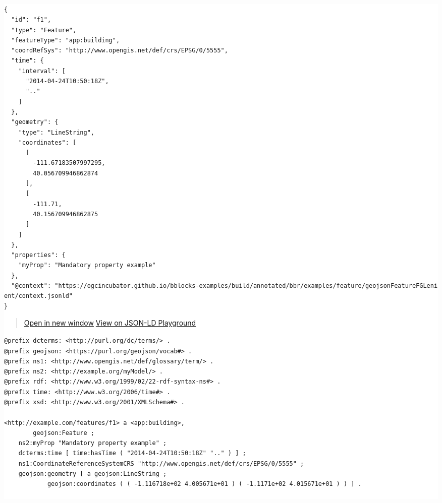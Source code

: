 


```jsonld
{
  "id": "f1",
  "type": "Feature",
  "featureType": "app:building",
  "coordRefSys": "http://www.opengis.net/def/crs/EPSG/0/5555",
  "time": {
    "interval": [
      "2014-04-24T10:50:18Z",
      ".."
    ]
  },
  "geometry": {
    "type": "LineString",
    "coordinates": [
      [
        -111.67183507997295,
        40.056709946862874
      ],
      [
        -111.71,
        40.156709946862875
      ]
    ]
  },
  "properties": {
    "myProp": "Mandatory property example"
  },
  "@context": "https://ogcincubator.github.io/bblocks-examples/build/annotated/bbr/examples/feature/geojsonFeatureFGLenient/context.jsonld"
}
```

<blockquote class="lang-specific jsonld">
  <p class="example-links">
    <a target="_blank" href="https://ogcincubator.github.io/bblocks-examples/build/tests/bbr/examples/feature/geojsonFeatureFGLenient/example_1_1.jsonld">Open in new window</a>
    <a target="_blank" href="https://json-ld.org/playground/#json-ld=https%3A%2F%2Fogcincubator.github.io%2Fbblocks-examples%2Fbuild%2Ftests%2Fbbr%2Fexamples%2Ffeature%2FgeojsonFeatureFGLenient%2Fexample_1_1.jsonld">View on JSON-LD Playground</a>
</blockquote>




```turtle
@prefix dcterms: <http://purl.org/dc/terms/> .
@prefix geojson: <https://purl.org/geojson/vocab#> .
@prefix ns1: <http://www.opengis.net/def/glossary/term/> .
@prefix ns2: <http://example.org/myModel/> .
@prefix rdf: <http://www.w3.org/1999/02/22-rdf-syntax-ns#> .
@prefix time: <http://www.w3.org/2006/time#> .
@prefix xsd: <http://www.w3.org/2001/XMLSchema#> .

<http://example.com/features/f1> a <app:building>,
        geojson:Feature ;
    ns2:myProp "Mandatory property example" ;
    dcterms:time [ time:hasTime ( "2014-04-24T10:50:18Z" ".." ) ] ;
    ns1:CoordinateReferenceSystemCRS "http://www.opengis.net/def/crs/EPSG/0/5555" ;
    geojson:geometry [ a geojson:LineString ;
            geojson:coordinates ( ( -1.116718e+02 4.005671e+01 ) ( -1.1171e+02 4.015671e+01 ) ) ] .


```
